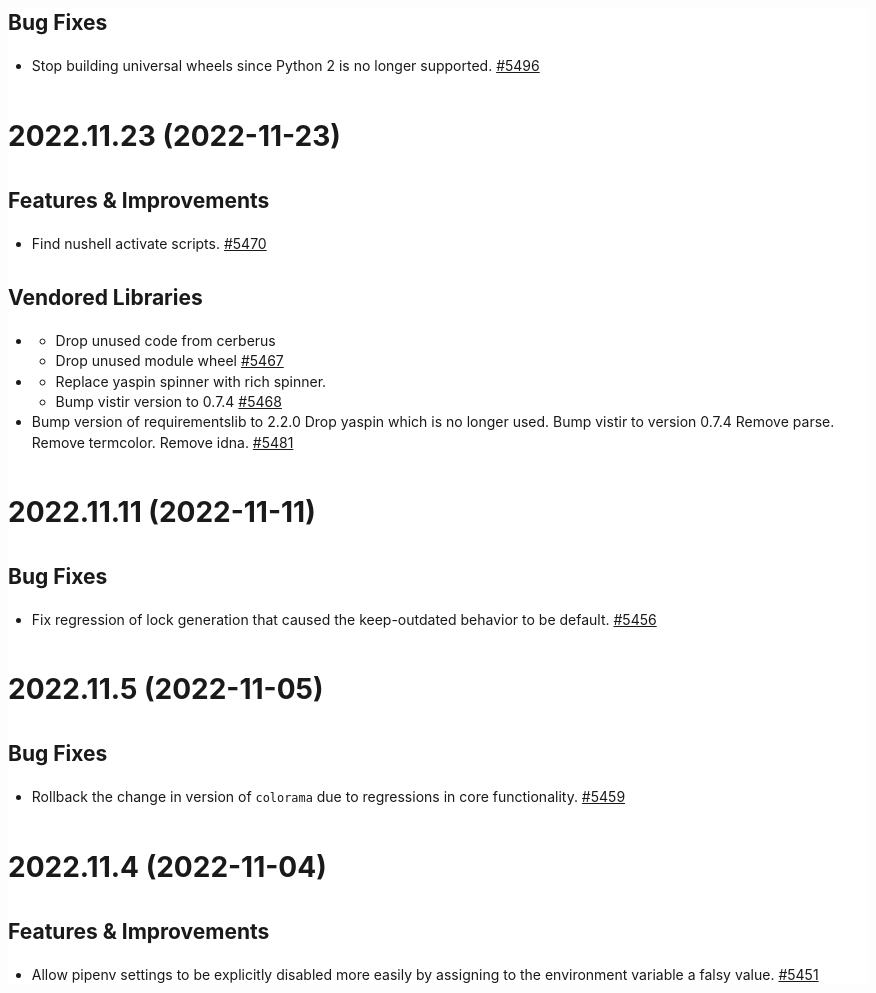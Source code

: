 ## Bug Fixes

- Stop building universal wheels since Python 2 is no longer supported.  [#5496](https://github.com/pypa/pipenv/issues/5496)

# 2022.11.23 (2022-11-23)

## Features & Improvements

- Find nushell activate scripts.  [#5470](https://github.com/pypa/pipenv/issues/5470)

## Vendored Libraries

- - Drop unused code from cerberus
  - Drop unused module wheel  [#5467](https://github.com/pypa/pipenv/issues/5467)
- - Replace yaspin spinner with rich spinner.
  - Bump vistir version to 0.7.4  [#5468](https://github.com/pypa/pipenv/issues/5468)
- Bump version of requirementslib to 2.2.0
  Drop yaspin which is no longer used.
  Bump vistir to version 0.7.4
  Remove parse.
  Remove termcolor.
  Remove idna.  [#5481](https://github.com/pypa/pipenv/issues/5481)

# 2022.11.11 (2022-11-11)

## Bug Fixes

- Fix regression of lock generation that caused the keep-outdated behavior to be default.  [#5456](https://github.com/pypa/pipenv/issues/5456)

# 2022.11.5 (2022-11-05)

## Bug Fixes

- Rollback the change in version of `colorama` due to regressions in core functionality.  [#5459](https://github.com/pypa/pipenv/issues/5459)

# 2022.11.4 (2022-11-04)

## Features & Improvements

- Allow pipenv settings to be explicitly disabled more easily by assigning to the environment variable a falsy value.  [#5451](https://github.com/pypa/pipenv/issues/5451)
